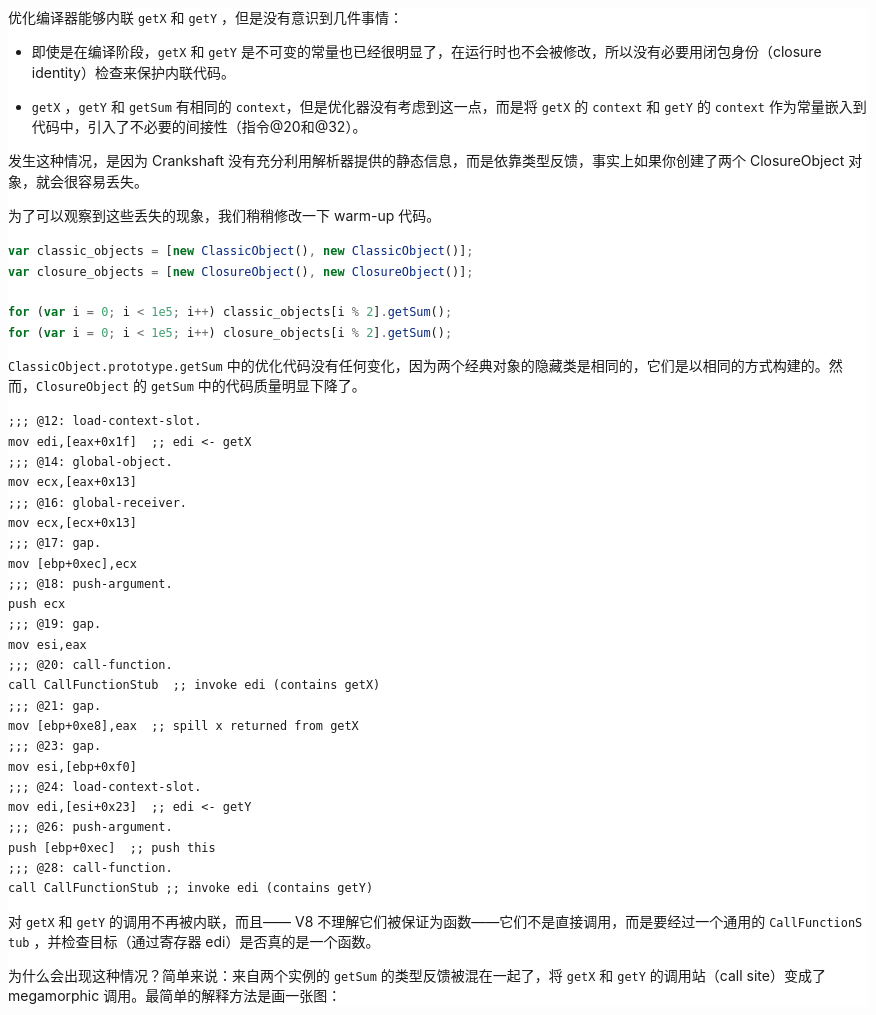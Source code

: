 优化编译器能够内联 `getX` 和 `getY` ，但是没有意识到几件事情：

* 即使是在编译阶段，`getX` 和 `getY` 是不可变的常量也已经很明显了，在运行时也不会被修改，所以没有必要用闭包身份（closure identity）检查来保护内联代码。

* `getX` ，`getY` 和 `getSum` 有相同的 `context`，但是优化器没有考虑到这一点，而是将 `getX` 的 `context` 和 `getY` 的 `context` 作为常量嵌入到代码中，引入了不必要的间接性（指令@20和@32）。

发生这种情况，是因为 Crankshaft 没有充分利用解析器提供的静态信息，而是依靠类型反馈，事实上如果你创建了两个 ClosureObject 对象，就会很容易丢失。 

为了可以观察到这些丢失的现象，我们稍稍修改一下 warm-up 代码。

```javascript
var classic_objects = [new ClassicObject(), new ClassicObject()];
var closure_objects = [new ClosureObject(), new ClosureObject()];

for (var i = 0; i < 1e5; i++) classic_objects[i % 2].getSum();
for (var i = 0; i < 1e5; i++) closure_objects[i % 2].getSum();
```

`ClassicObject.prototype.getSum` 中的优化代码没有任何变化，因为两个经典对象的隐藏类是相同的，它们是以相同的方式构建的。然而，`ClosureObject` 的 `getSum` 中的代码质量明显下降了。 

```arm
;;; @12: load-context-slot.
mov edi,[eax+0x1f]  ;; edi <- getX
;;; @14: global-object.
mov ecx,[eax+0x13]
;;; @16: global-receiver.
mov ecx,[ecx+0x13]
;;; @17: gap.
mov [ebp+0xec],ecx
;;; @18: push-argument.
push ecx
;;; @19: gap.
mov esi,eax
;;; @20: call-function.
call CallFunctionStub  ;; invoke edi (contains getX)
;;; @21: gap.
mov [ebp+0xe8],eax  ;; spill x returned from getX
;;; @23: gap.
mov esi,[ebp+0xf0]
;;; @24: load-context-slot.
mov edi,[esi+0x23]  ;; edi <- getY
;;; @26: push-argument.
push [ebp+0xec]  ;; push this
;;; @28: call-function.
call CallFunctionStub ;; invoke edi (contains getY)
```

对 `getX` 和 `getY` 的调用不再被内联，而且—— V8 不理解它们被保证为函数——它们不是直接调用，而是要经过一个通用的 `CallFunctionStub` ，并检查目标（通过寄存器 edi）是否真的是一个函数。 

为什么会出现这种情况？简单来说：来自两个实例的 `getSum` 的类型反馈被混在一起了，将 `getX` 和 `getY` 的调用站（call site）变成了 megamorphic 调用。最简单的解释方法是画一张图： 
